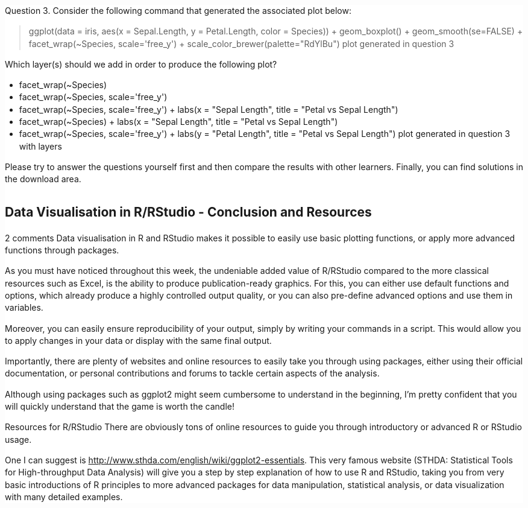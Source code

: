 Question 3.
Consider the following command that generated the associated plot below:

> ggplot(data = iris, aes(x = Sepal.Length, y = Petal.Length, 
color = Species)) + geom_boxplot() + geom_smooth(se=FALSE) + 
facet_wrap(~Species, scale='free_y') + 
scale_color_brewer(palette="RdYlBu")
plot generated  in question 3

Which layer(s) should we add in order to produce the following plot?

+ facet_wrap(~Species)
+ facet_wrap(~Species, scale='free_y')
+ facet_wrap(~Species, scale='free_y') + 
labs(x = "Sepal Length", title = "Petal vs Sepal Length")
+ facet_wrap(~Species) + labs(x = "Sepal Length", 
title = "Petal vs Sepal Length")
+ facet_wrap(~Species, scale='free_y') + labs(y = "Petal Length", 
title = "Petal vs Sepal Length")
plot generated in question 3 with layers

Please try to answer the questions yourself first and then compare the results with other learners. Finally, you can find solutions in the download area.


## Data Visualisation in R/RStudio - Conclusion and Resources
2 comments
Data visualisation in R and RStudio makes it possible to easily use basic plotting functions, or apply more advanced functions through packages.

As you must have noticed throughout this week, the undeniable added value of R/RStudio compared to the more classical resources such as Excel, is the ability to produce publication-ready graphics. For this, you can either use default functions and options, which already produce a highly controlled output quality, or you can also pre-define advanced options and use them in variables.

Moreover, you can easily ensure reproducibility of your output, simply by writing your commands in a script. This would allow you to apply changes in your data or display with the same final output.

Importantly, there are plenty of websites and online resources to easily take you through using packages, either using their official documentation, or personal contributions and forums to tackle certain aspects of the analysis.

Although using packages such as ggplot2 might seem cumbersome to understand in the beginning, I’m pretty confident that you will quickly understand that the game is worth the candle!

Resources for R/RStudio
There are obviously tons of online resources to guide you through introductory or advanced R or RStudio usage.

One I can suggest is http://www.sthda.com/english/wiki/ggplot2-essentials. This very famous website (STHDA: Statistical Tools for High-throughput Data Analysis) will give you a step by step explanation of how to use R and RStudio, taking you from very basic introductions of R principles to more advanced packages for data manipulation, statistical analysis, or data visualization with many detailed examples.
